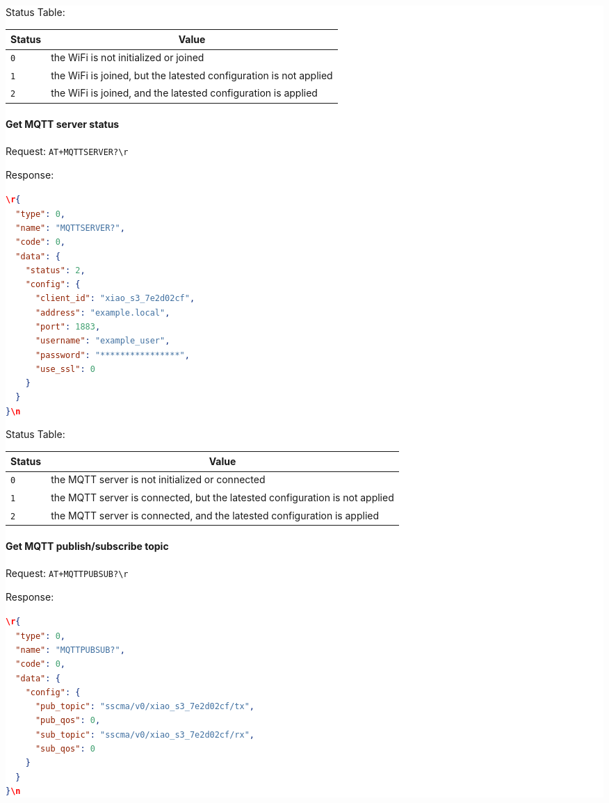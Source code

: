 Status Table:

| Status | Value                                                             |
|--------|-------------------------------------------------------------------|
| `0`    | the WiFi is not initialized or joined                             |
| `1`    | the WiFi is joined, but the latested configuration is not applied |
| `2`    | the WiFi is joined, and the latested configuration is applied     |

#### Get MQTT server status

Request: `AT+MQTTSERVER?\r`

Response:

```json
\r{
  "type": 0,
  "name": "MQTTSERVER?",
  "code": 0,
  "data": {
    "status": 2,
    "config": {
      "client_id": "xiao_s3_7e2d02cf",
      "address": "example.local",
      "port": 1883,
      "username": "example_user",
      "password": "****************",
      "use_ssl": 0
    }
  }
}\n
```

Status Table:

| Status | Value                                                                       |
|--------|-----------------------------------------------------------------------------|
| `0`    | the MQTT server is not initialized or connected                             |
| `1`    | the MQTT server is connected, but the latested configuration is not applied |
| `2`    | the MQTT server is connected, and the latested configuration is applied     |

#### Get MQTT publish/subscribe topic

Request: `AT+MQTTPUBSUB?\r`

Response:

```json
\r{
  "type": 0,
  "name": "MQTTPUBSUB?",
  "code": 0,
  "data": {
    "config": {
      "pub_topic": "sscma/v0/xiao_s3_7e2d02cf/tx",
      "pub_qos": 0,
      "sub_topic": "sscma/v0/xiao_s3_7e2d02cf/rx",
      "sub_qos": 0
    }
  }
}\n
```
